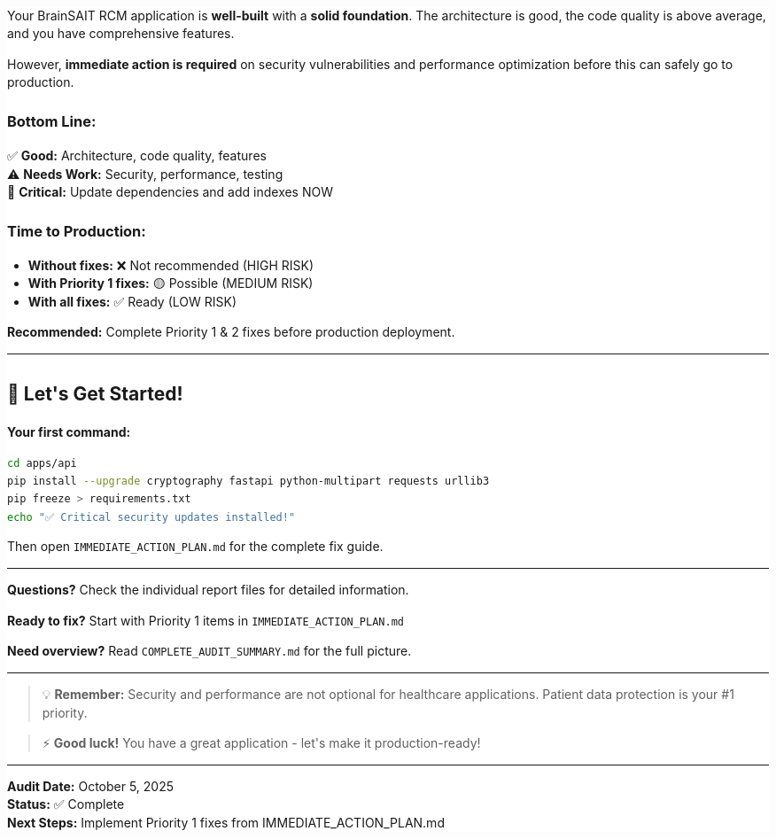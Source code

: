 Your BrainSAIT RCM application is **well-built** with a **solid foundation**. The architecture is good, the code quality is above average, and you have comprehensive features.

However, **immediate action is required** on security vulnerabilities and performance optimization before this can safely go to production.

### **Bottom Line:**

✅ **Good:** Architecture, code quality, features  
⚠️ **Needs Work:** Security, performance, testing  
🔴 **Critical:** Update dependencies and add indexes NOW

### **Time to Production:**

- **Without fixes:** ❌ Not recommended (HIGH RISK)
- **With Priority 1 fixes:** 🟡 Possible (MEDIUM RISK)
- **With all fixes:** ✅ Ready (LOW RISK)

**Recommended:** Complete Priority 1 & 2 fixes before production deployment.

---

## 🚀 Let's Get Started!

**Your first command:**

```bash
cd apps/api
pip install --upgrade cryptography fastapi python-multipart requests urllib3
pip freeze > requirements.txt
echo "✅ Critical security updates installed!"
```

Then open `IMMEDIATE_ACTION_PLAN.md` for the complete fix guide.

---

**Questions?** Check the individual report files for detailed information.

**Ready to fix?** Start with Priority 1 items in `IMMEDIATE_ACTION_PLAN.md`

**Need overview?** Read `COMPLETE_AUDIT_SUMMARY.md` for the full picture.

---

> 💡 **Remember:** Security and performance are not optional for healthcare applications. Patient data protection is your #1 priority.

> ⚡ **Good luck!** You have a great application - let's make it production-ready!

---

**Audit Date:** October 5, 2025  
**Status:** ✅ Complete  
**Next Steps:** Implement Priority 1 fixes from IMMEDIATE_ACTION_PLAN.md
